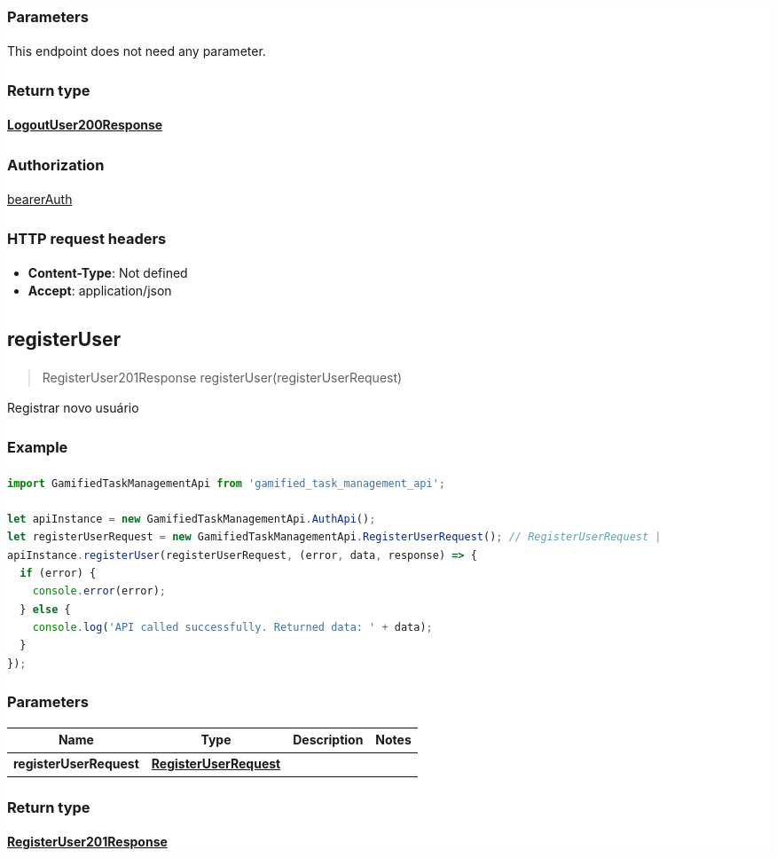 ```javascript
```

### Parameters

This endpoint does not need any parameter.

### Return type

[**LogoutUser200Response**](LogoutUser200Response.md)

### Authorization

[bearerAuth](../README.md#bearerAuth)

### HTTP request headers

- **Content-Type**: Not defined
- **Accept**: application/json


## registerUser

> RegisterUser201Response registerUser(registerUserRequest)

Registrar novo usuário

### Example

```javascript
import GamifiedTaskManagementApi from 'gamified_task_management_api';

let apiInstance = new GamifiedTaskManagementApi.AuthApi();
let registerUserRequest = new GamifiedTaskManagementApi.RegisterUserRequest(); // RegisterUserRequest | 
apiInstance.registerUser(registerUserRequest, (error, data, response) => {
  if (error) {
    console.error(error);
  } else {
    console.log('API called successfully. Returned data: ' + data);
  }
});
```

### Parameters


Name | Type | Description  | Notes
------------- | ------------- | ------------- | -------------
 **registerUserRequest** | [**RegisterUserRequest**](RegisterUserRequest.md)|  | 

### Return type

[**RegisterUser201Response**](RegisterUser201Response.md)
